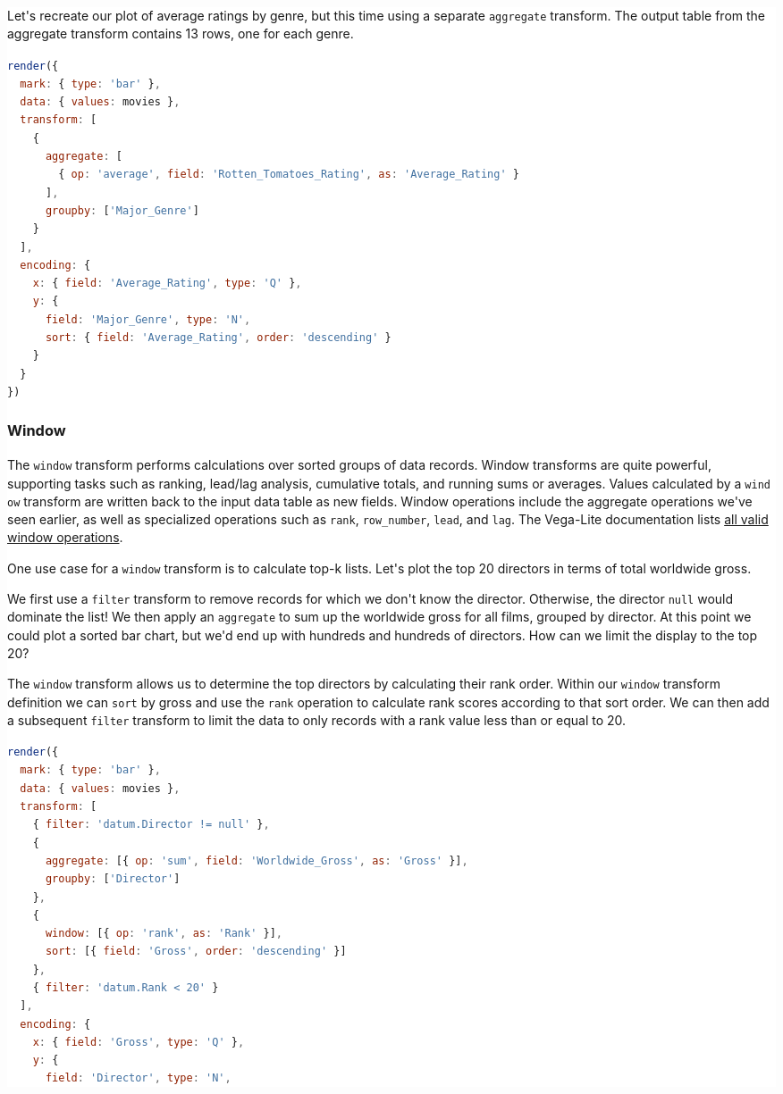 Let's recreate our plot of average ratings by genre, but this time using a separate `aggregate` transform. The output table from the aggregate transform contains 13 rows, one for each genre.

```js echo
render({
  mark: { type: 'bar' },
  data: { values: movies },
  transform: [
    {
      aggregate: [
        { op: 'average', field: 'Rotten_Tomatoes_Rating', as: 'Average_Rating' }
      ],
      groupby: ['Major_Genre']
    }
  ],
  encoding: {
    x: { field: 'Average_Rating', type: 'Q' },
    y: {
      field: 'Major_Genre', type: 'N',
      sort: { field: 'Average_Rating', order: 'descending' }
    }
  }
})
```

### Window

The `window` transform performs calculations over sorted groups of data records. Window transforms are quite powerful, supporting tasks such as ranking, lead/lag analysis, cumulative totals, and running sums or averages. Values calculated by a `window` transform are written back to the input data table as new fields. Window operations include the aggregate operations we've seen earlier, as well as specialized operations such as `rank`, `row_number`, `lead`, and `lag`. The Vega-Lite documentation lists [all valid window operations](https://vega.github.io/vega-lite/docs/window.html#ops).

One use case for a `window` transform is to calculate top-k lists. Let's plot the top 20 directors in terms of total worldwide gross.

We first use a `filter` transform to remove records for which we don't know the director. Otherwise, the director `null` would dominate the list! We then apply an `aggregate` to sum up the worldwide gross for all films, grouped by director. At this point we could plot a sorted bar chart, but we'd end up with hundreds and hundreds of directors. How can we limit the display to the top 20?

The `window` transform allows us to determine the top directors by calculating their rank order. Within our `window` transform definition we can `sort` by gross and use the `rank` operation to calculate rank scores according to that sort order. We can then add a subsequent `filter` transform to limit the data to only records with a rank value less than or equal to 20.

```js echo
render({
  mark: { type: 'bar' },
  data: { values: movies },
  transform: [
    { filter: 'datum.Director != null' },
    {
      aggregate: [{ op: 'sum', field: 'Worldwide_Gross', as: 'Gross' }],
      groupby: ['Director']
    },
    {
      window: [{ op: 'rank', as: 'Rank' }],
      sort: [{ field: 'Gross', order: 'descending' }]
    },
    { filter: 'datum.Rank < 20' }
  ],
  encoding: {
    x: { field: 'Gross', type: 'Q' },
    y: {
      field: 'Director', type: 'N',
```